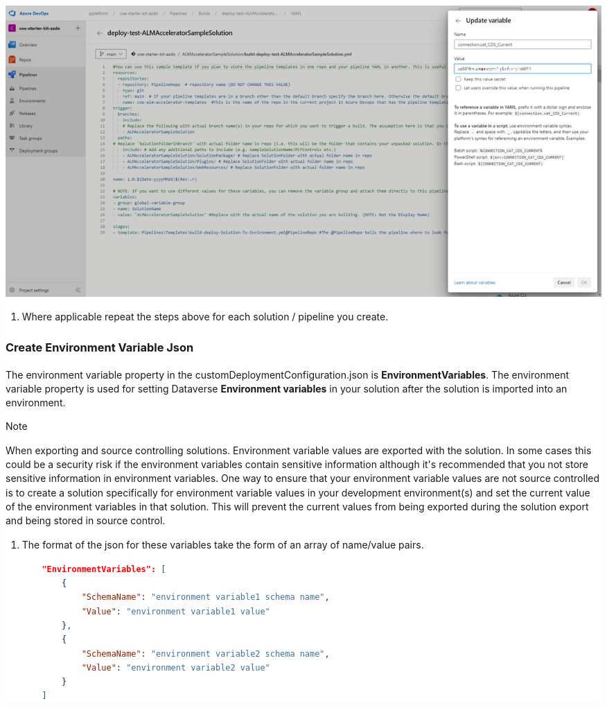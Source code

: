    ![Set connection id as a pipeline variable](media/setup-almacceleratorpowerplatform-deployment-config/image-20210708141947185.png)

1. Where applicable repeat the steps above for each solution / pipeline you create.

### Create Environment Variable Json

The environment variable property in the customDeploymentConfiguration.json is **EnvironmentVariables**. The environment variable property is used for setting Dataverse **Environment variables** in your solution after the solution is imported into an environment.

> [!NOTE]
> When exporting and source controlling solutions. Environment variable values are exported with the solution. In some cases this could be a security risk if the environment variables contain sensitive information although it's recommended that you not store sensitive information in environment variables. One way to ensure that your environment variable values are not source controlled is to create a solution specifically for environment variable values in your development environment(s) and set the current value of the environment variables in that solution. This will prevent the current values from being exported during the solution export and being stored in source control.

1. The format of the json for these variables take the form of an array of name/value pairs.

   ```json
       "EnvironmentVariables": [
           {
               "SchemaName": "environment variable1 schema name",
               "Value": "environment variable1 value"
           },
           {
               "SchemaName": "environment variable2 schema name",
               "Value": "environment variable2 value"
           }
       ]
   ```
